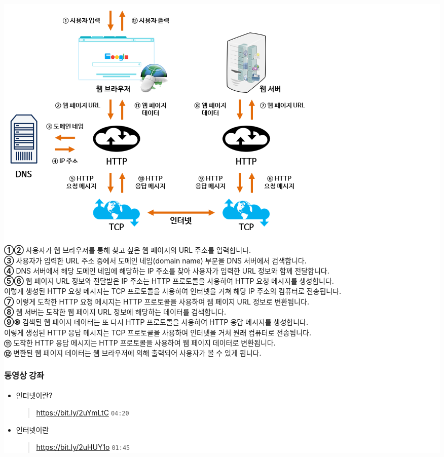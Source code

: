 <img class="img-shadow" alt="basic_1-4" src="img/basic_1-4.png" width="70%" >

**①②** 사용자가 웹 브라우저를 통해 찾고 싶은 웹 페이지의 URL 주소를 입력합니다.   
**③** 사용자가 입력한 URL 주소 중에서 도메인 네임(domain name) 부분을 DNS 서버에서 검색합니다.   
**④** DNS 서버에서 해당 도메인 네임에 해당하는 IP 주소를 찾아 사용자가 입력한 URL 정보와 함께 전달합니다.   
**⑤⑥** 웹 페이지 URL 정보와 전달받은 IP 주소는 HTTP 프로토콜을 사용하여 HTTP 요청 메시지를 생성합니다.   
이렇게 생성된 HTTP 요청 메시지는 TCP 프로토콜을 사용하여 인터넷을 거쳐 해당 IP 주소의 컴퓨터로 전송됩니다.   
**⑦** 이렇게 도착한 HTTP 요청 메시지는 HTTP 프로토콜을 사용하여 웹 페이지 URL 정보로 변환됩니다.   
**⑧** 웹 서버는 도착한 웹 페이지 URL 정보에 해당하는 데이터를 검색합니다.   
**⑨⑩** 검색된 웹 페이지 데이터는 또 다시 HTTP 프로토콜을 사용하여 HTTP 응답 메시지를 생성합니다.   
이렇게 생성된 HTTP 응답 메시지는 TCP 프로토콜을 사용하여 인터넷을 거쳐 원래 컴퓨터로 전송됩니다.   
**⑪** 도착한 HTTP 응답 메시지는 HTTP 프로토콜을 사용하여 웹 페이지 데이터로 변환됩니다.   
**⑫** 변환된 웹 페이지 데이터는 웹 브라우저에 의해 출력되어 사용자가 볼 수 있게 됩니다.   


### 동영상 강좌
- 인터넷이란?
  > https://bit.ly/2uYmLtC `04:20`
- 인터넷이란
  > https://bit.ly/2uHUY1o `01:45`
